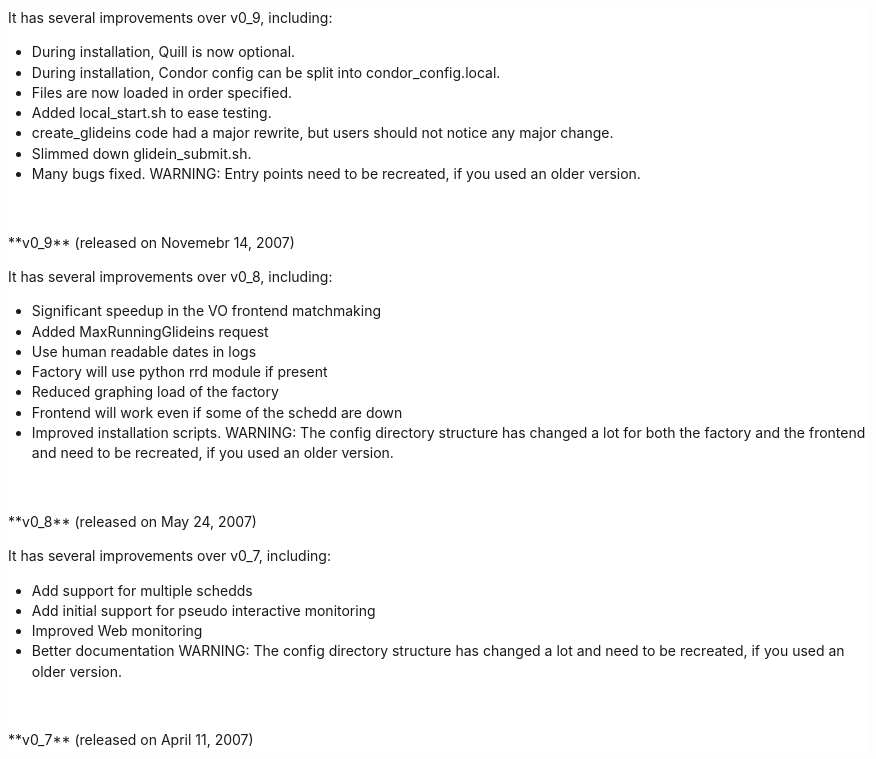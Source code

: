 It has several improvements over v0_9, including:
- During installation, Quill is now optional.
- During installation, Condor config can be split into condor_config.local.
- Files are now loaded in order specified.
- Added local_start.sh to ease testing.
- create_glideins code had a major rewrite, but users should not notice any major change.
- Slimmed down glidein_submit.sh.
- Many bugs fixed.
WARNING: Entry points need to be recreated, if you used an older version.
</div>

<p>&nbsp;    
</p>
<p class="noheading" markdown="1">
**v0_9**   
(released on Novemebr 14, 2007)
</p>
<div class="lists" markdown="1">

It has several improvements over v0_8, including:
- Significant speedup in the VO frontend matchmaking
- Added MaxRunningGlideins request
- Use human readable dates in logs
- Factory will use python rrd module if present
- Reduced graphing load of the factory
- Frontend will work even if some of the schedd are down
- Improved installation scripts.
WARNING: The config directory structure has changed a lot for both the factory and the frontend and need to be recreated, if you used an older version.
</div>
<p>&nbsp;    
</p>
<p class="noheading" markdown="1">
**v0_8**   
(released on May 24, 2007)
</p>
<div class="lists" markdown="1">

It has several improvements over v0_7, including:
- Add support for multiple schedds
- Add initial support for pseudo interactive monitoring
- Improved Web monitoring
- Better documentation
WARNING: The config directory structure has changed a lot and need to be recreated, if you used an older version.
</div>

<p>&nbsp;    
</p>
<p class="noheading" markdown="1">
**v0_7**   
(released on April 11, 2007)
</p>
<div class="lists" markdown="1">
